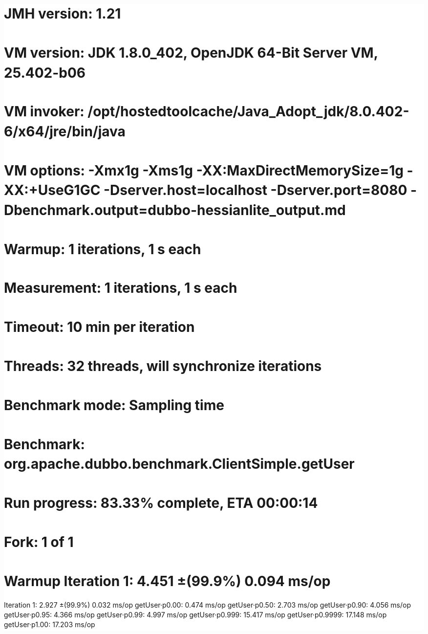
# JMH version: 1.21
# VM version: JDK 1.8.0_402, OpenJDK 64-Bit Server VM, 25.402-b06
# VM invoker: /opt/hostedtoolcache/Java_Adopt_jdk/8.0.402-6/x64/jre/bin/java
# VM options: -Xmx1g -Xms1g -XX:MaxDirectMemorySize=1g -XX:+UseG1GC -Dserver.host=localhost -Dserver.port=8080 -Dbenchmark.output=dubbo-hessianlite_output.md
# Warmup: 1 iterations, 1 s each
# Measurement: 1 iterations, 1 s each
# Timeout: 10 min per iteration
# Threads: 32 threads, will synchronize iterations
# Benchmark mode: Sampling time
# Benchmark: org.apache.dubbo.benchmark.ClientSimple.getUser

# Run progress: 83.33% complete, ETA 00:00:14
# Fork: 1 of 1
# Warmup Iteration   1: 4.451 ±(99.9%) 0.094 ms/op
Iteration   1: 2.927 ±(99.9%) 0.032 ms/op
                 getUser·p0.00:   0.474 ms/op
                 getUser·p0.50:   2.703 ms/op
                 getUser·p0.90:   4.056 ms/op
                 getUser·p0.95:   4.366 ms/op
                 getUser·p0.99:   4.997 ms/op
                 getUser·p0.999:  15.417 ms/op
                 getUser·p0.9999: 17.148 ms/op
                 getUser·p1.00:   17.203 ms/op


